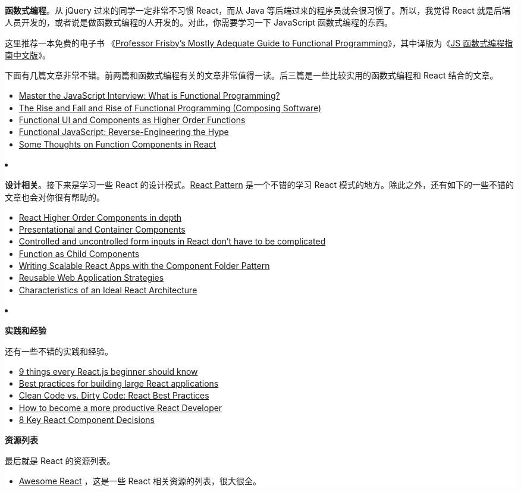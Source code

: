 <p><strong>函数式编程</strong>。从 jQuery 过来的同学一定非常不习惯 React，而从 Java 等后端过来的程序员就会很习惯了。所以，我觉得 React 就是后端人员开发的，或者说是做函数式编程的人开发的。对此，你需要学习一下 JavaScript 函数式编程的东西。</p>
<p>这里推荐一本免费的电子书 《<a href="https://github.com/MostlyAdequate/mostly-adequate-guide">Professor Frisby’s Mostly Adequate Guide to Functional Programming</a>》，其中译版为《<a href="https://jigsawye.gitbooks.io/mostly-adequate-guide/content/">JS 函数式编程指南中文版</a>》。</p>
<p>下面有几篇文章非常不错。前两篇和函数式编程有关的文章非常值得一读。后三篇是一些比较实用的函数式编程和 React 结合的文章。</p>
<ul>
<li><a href="https://medium.com/javascript-scene/master-the-javascript-interview-what-is-functional-programming-7f218c68b3a0?utm_source=mybridge&amp;utm_medium=email&amp;utm_campaign=read_more">Master the JavaScript Interview: What is Functional Programming?</a></li>
<li><a href="https://medium.com/javascript-scene/the-rise-and-fall-and-rise-of-functional-programming-composable-software-c2d91b424c8c">The Rise and Fall and Rise of Functional Programming (Composing Software)</a></li>
<li><a href="https://blog.risingstack.com/functional-ui-and-components-as-higher-order-functions/">Functional UI and Components as Higher Order Functions</a></li>
<li><a href="https://banderson.github.io/functional-js-reverse-engineering-the-hype/">Functional JavaScript: Reverse-Engineering the Hype</a></li>
<li><a href="https://medium.com/javascript-inside/some-thoughts-on-function-components-in-react-cb2938686bc7">Some Thoughts on Function Components in React</a></li>
</ul>
</li>
<li>
<p><strong>设计相关</strong>。接下来是学习一些 React 的设计模式。<a href="https://reactpatterns.com/">React Pattern</a> 是一个不错的学习 React 模式的地方。除此之外，还有如下的一些不错的文章也会对你很有帮助的。</p>
<ul>
<li><a href="https://medium.com/@franleplant/react-higher-order-components-in-depth-cf9032ee6c3e">React Higher Order Components in depth</a></li>
<li><a href="https://medium.com/@dan_abramov/smart-and-dumb-components-7ca2f9a7c7d0">Presentational and Container Components</a></li>
<li><a href="https://goshakkk.name/controlled-vs-uncontrolled-inputs-react/">Controlled and uncontrolled form inputs in React don’t have to be complicated</a></li>
<li><a href="https://medium.com/merrickchristensen/function-as-child-components-5f3920a9ace9">Function as Child Components</a></li>
<li><a href="https://medium.com/styled-components/component-folder-pattern-ee42df37ec68">Writing Scalable React Apps with the Component Folder Pattern</a></li>
<li><a href="https://medium.freecodecamp.org/reusable-web-application-strategies-d51517ea68c8">Reusable Web Application Strategies</a></li>
<li><a href="https://medium.com/@robftw/characteristics-of-an-ideal-react-architecture-883b9b92be0b">Characteristics of an Ideal React Architecture</a></li>
</ul>
</li>
<li>
<p><strong>实践和经验</strong></p>
</li>
</ul>
<p>还有一些不错的实践和经验。</p>
<ul>
<li><a href="https://camjackson.net/post/9-things-every-reactjs-beginner-should-know">9 things every React.js beginner should know</a></li>
<li><a href="https://engineering.siftscience.com/best-practices-for-building-large-react-applications/">Best practices for building large React applications</a></li>
<li><a href="https://americanexpress.io/clean-code-dirty-code/">Clean Code vs. Dirty Code: React Best Practices</a></li>
<li><a href="https://dev.to/jakoblind/how-to-become-a-more-productive-react-developer">How to become a more productive React Developer</a></li>
<li><a href="https://medium.freecodecamp.org/8-key-react-component-decisions-cc965db11594">8 Key React Component Decisions</a></li>
</ul>
<p><strong>资源列表</strong></p>
<p>最后就是 React 的资源列表。</p>
<ul>
<li><a href="https://github.com/enaqx/awesome-react">Awesome React</a> ，这是一些 React 相关资源的列表，很大很全。</li>